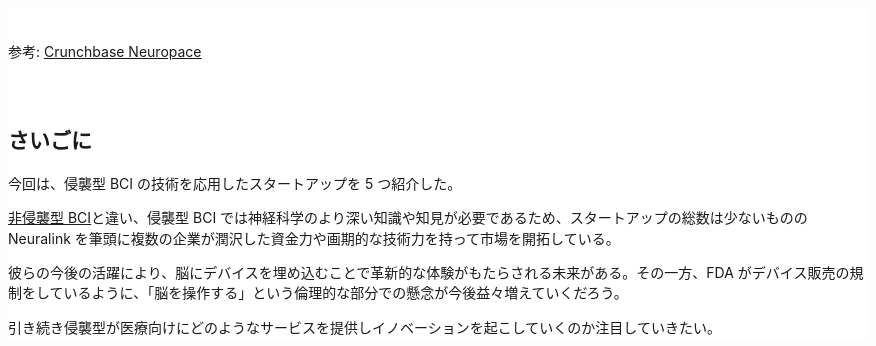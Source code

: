 &nbsp;

参考: [Crunchbase Neuropace](https://www.crunchbase.com/organization/neuropace)

&nbsp;

## さいごに

今回は、侵襲型 BCI の技術を応用したスタートアップを 5 つ紹介した。

[非侵襲型 BCI](https://neurotechjp.com/jp/blog/5-startups-non-invasive-bci/)と違い、侵襲型 BCI では神経科学のより深い知識や知見が必要であるため、スタートアップの総数は少ないものの Neuralink を筆頭に複数の企業が潤沢した資金力や画期的な技術力を持って市場を開拓している。

彼らの今後の活躍により、脳にデバイスを埋め込むことで革新的な体験がもたらされる未来がある。その一方、FDA がデバイス販売の規制をしているように、「脳を操作する」という倫理的な部分での懸念が今後益々増えていくだろう。

引き続き侵襲型が医療向けにどのようなサービスを提供しイノベーションを起こしていくのか注目していきたい。
